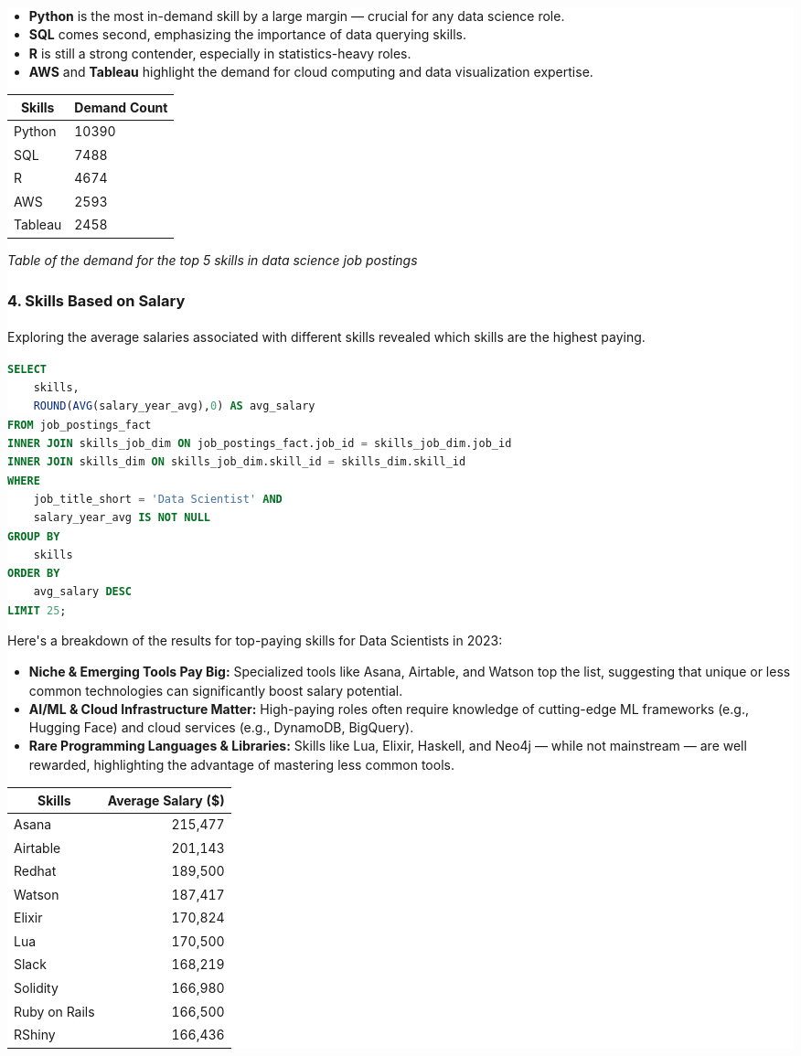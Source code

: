 - **Python** is the most in-demand skill by a large margin — crucial for any data science role.
- **SQL** comes second, emphasizing the importance of data querying skills.
- **R** is still a strong contender, especially in statistics-heavy roles.
- **AWS** and **Tableau** highlight the demand for cloud computing and data visualization expertise.

| Skills   | Demand Count |
|----------|--------------|
| Python   | 10390        |
| SQL      | 7488         |
| R        | 4674         |
| AWS      | 2593         |
| Tableau  | 2458         |
*Table of the demand for the top 5 skills in data science job postings*

### 4. Skills Based on Salary
Exploring the average salaries associated with different skills revealed which skills are the highest paying.
```sql
SELECT 
    skills,
    ROUND(AVG(salary_year_avg),0) AS avg_salary 
FROM job_postings_fact
INNER JOIN skills_job_dim ON job_postings_fact.job_id = skills_job_dim.job_id 
INNER JOIN skills_dim ON skills_job_dim.skill_id = skills_dim.skill_id
WHERE
    job_title_short = 'Data Scientist' AND
    salary_year_avg IS NOT NULL
GROUP BY
    skills
ORDER BY
    avg_salary DESC
LIMIT 25;
```
Here's a breakdown of the results for top-paying skills for Data Scientists in 2023:

- **Niche & Emerging Tools Pay Big:** Specialized tools like Asana, Airtable, and Watson top the list, suggesting that unique or less common technologies can significantly boost salary potential.
- **AI/ML & Cloud Infrastructure Matter:** High-paying roles often require knowledge of cutting-edge ML frameworks (e.g., Hugging Face) and cloud services (e.g., DynamoDB, BigQuery).
- **Rare Programming Languages & Libraries:** Skills like Lua, Elixir, Haskell, and Neo4j — while not mainstream — are well rewarded, highlighting the advantage of mastering less common tools.

| Skills          | Average Salary ($) |
|-----------------|-------------------:|
| Asana           |            215,477 |
| Airtable        |            201,143 |
| Redhat          |            189,500 |
| Watson          |            187,417 |
| Elixir          |            170,824 |
| Lua             |            170,500 |
| Slack           |            168,219 |
| Solidity        |            166,980 |
| Ruby on Rails   |            166,500 |
| RShiny          |            166,436 |